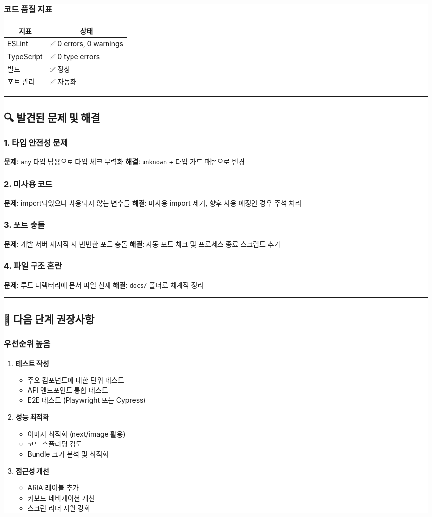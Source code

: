 ### 코드 품질 지표

| 지표 | 상태 |
|------|------|
| ESLint | ✅ 0 errors, 0 warnings |
| TypeScript | ✅ 0 type errors |
| 빌드 | ✅ 정상 |
| 포트 관리 | ✅ 자동화 |

---

## 🔍 발견된 문제 및 해결

### 1. 타입 안전성 문제
**문제**: `any` 타입 남용으로 타입 체크 무력화
**해결**: `unknown` + 타입 가드 패턴으로 변경

### 2. 미사용 코드
**문제**: import되었으나 사용되지 않는 변수들
**해결**: 미사용 import 제거, 향후 사용 예정인 경우 주석 처리

### 3. 포트 충돌
**문제**: 개발 서버 재시작 시 빈번한 포트 충돌
**해결**: 자동 포트 체크 및 프로세스 종료 스크립트 추가

### 4. 파일 구조 혼란
**문제**: 루트 디렉터리에 문서 파일 산재
**해결**: `docs/` 폴더로 체계적 정리

---

## 🎯 다음 단계 권장사항

### 우선순위 높음

1. **테스트 작성**
   - 주요 컴포넌트에 대한 단위 테스트
   - API 엔드포인트 통합 테스트
   - E2E 테스트 (Playwright 또는 Cypress)

2. **성능 최적화**
   - 이미지 최적화 (next/image 활용)
   - 코드 스플리팅 검토
   - Bundle 크기 분석 및 최적화

3. **접근성 개선**
   - ARIA 레이블 추가
   - 키보드 네비게이션 개선
   - 스크린 리더 지원 강화
